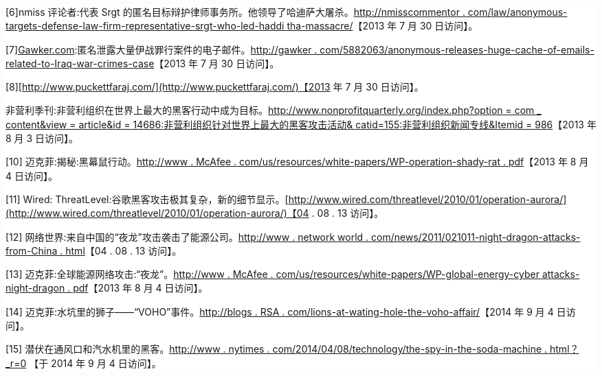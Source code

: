[6]nmiss 评论者:代表 Srgt 的匿名目标辩护律师事务所。他领导了哈迪萨大屠杀。[http://nmisscommentor . com/law/anonymous-targets-defense-law-firm-representative-srgt-who-led-haddi tha-massacre/](http://nmisscommentor.com/law/anonymous-targets-defense-law-firm-representing-srgt-who-led-hadditha-massacre/)【2013 年 7 月 30 日访问】。

[7][Gawker.com](http://Gawker.com):匿名泄露大量伊战罪行案件的电子邮件。[http://gawker . com/5882063/anonymous-releases-huge-cache-of-emails-related-to-Iraq-war-crimes-case](http://gawker.com/5882063/anonymous-releases-huge-cache-of-emails-related-to-iraq-war-crimes-case)【2013 年 7 月 30 日访问】。

[8][http://www.puckettfaraj.com/](http://www.puckettfaraj.com/)【2013 年 7 月 30 日访问】。

非营利季刊:非营利组织在世界上最大的黑客行动中成为目标。[http://www.nonprofitquarterly.org/index.php?option = com _ content&view = article&id = 14686:非营利组织针对世界上最大的黑客攻击活动& catid=155:非营利组织新闻专线&Itemid = 986](http://www.nonprofitquarterly.org/index.php?option=com_content&view=article&id=14686:nonprofits-targeted-in-the-worlds-biggest-hacking-campaign&catid=155:nonprofit-newswire&Itemid=986)【2013 年 8 月 3 日访问】。

[10] 迈克菲:揭秘:黑幕鼠行动。[http://www . McAfee . com/us/resources/white-papers/WP-operation-shady-rat . pdf](http://www.mcafee.com/us/resources/white-papers/wp-operation-shady-rat.pdf)【2013 年 8 月 4 日访问】。

[11] Wired: ThreatLevel:谷歌黑客攻击极其复杂，新的细节显示。[http://www.wired.com/threatlevel/2010/01/operation-aurora/](http://www.wired.com/threatlevel/2010/01/operation-aurora/)【04 . 08 . 13 访问】。

[12] 网络世界:来自中国的“夜龙”攻击袭击了能源公司。[http://www . network world . com/news/2011/021011-night-dragon-attacks-from-China . html](http://www.networkworld.com/news/2011/021011-night-dragon-attacks-from-china.html)【04 . 08 . 13 访问】。

[13] 迈克菲:全球能源网络攻击:“夜龙”。[http://www . McAfee . com/us/resources/white-papers/WP-global-energy-cyber attacks-night-dragon . pdf](http://www.mcafee.com/us/resources/white-papers/wp-global-energy-cyberattacks-night-dragon.pdf)【2013 年 8 月 4 日访问】。

[14] 迈克菲:水坑里的狮子——“VOHO”事件。[http://blogs . RSA . com/lions-at-wating-hole-the-voho-affair/](http://blogs.rsa.com/lions-at-the-watering-hole-the-voho-affair/)【2014 年 9 月 4 日访问】。

[15] 潜伏在通风口和汽水机里的黑客。[http://www . nytimes . com/2014/04/08/technology/the-spy-in-the-soda-machine . html？_r=0](http://www.nytimes.com/2014/04/08/technology/the-spy-in-the-soda-machine.html?_r=0) 【于 2014 年 9 月 4 日访问】。

</section>

</footer>

</section>